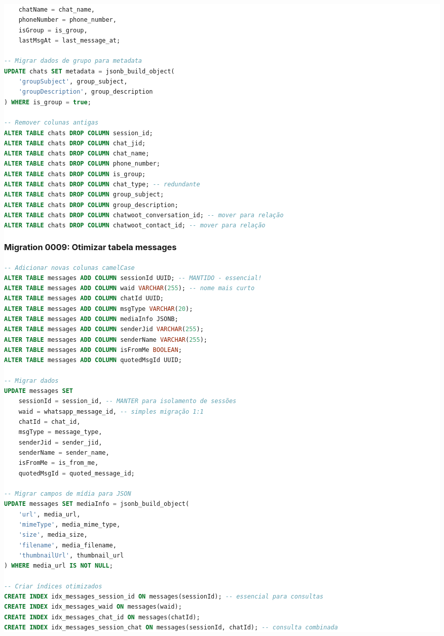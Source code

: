 ```sql
    chatName = chat_name,
    phoneNumber = phone_number,
    isGroup = is_group,
    lastMsgAt = last_message_at;

-- Migrar dados de grupo para metadata
UPDATE chats SET metadata = jsonb_build_object(
    'groupSubject', group_subject,
    'groupDescription', group_description
) WHERE is_group = true;

-- Remover colunas antigas
ALTER TABLE chats DROP COLUMN session_id;
ALTER TABLE chats DROP COLUMN chat_jid;
ALTER TABLE chats DROP COLUMN chat_name;
ALTER TABLE chats DROP COLUMN phone_number;
ALTER TABLE chats DROP COLUMN is_group;
ALTER TABLE chats DROP COLUMN chat_type; -- redundante
ALTER TABLE chats DROP COLUMN group_subject;
ALTER TABLE chats DROP COLUMN group_description;
ALTER TABLE chats DROP COLUMN chatwoot_conversation_id; -- mover para relação
ALTER TABLE chats DROP COLUMN chatwoot_contact_id; -- mover para relação
```

### **Migration 0009: Otimizar tabela messages**
```sql
-- Adicionar novas colunas camelCase
ALTER TABLE messages ADD COLUMN sessionId UUID; -- MANTIDO - essencial!
ALTER TABLE messages ADD COLUMN waid VARCHAR(255); -- nome mais curto
ALTER TABLE messages ADD COLUMN chatId UUID;
ALTER TABLE messages ADD COLUMN msgType VARCHAR(20);
ALTER TABLE messages ADD COLUMN mediaInfo JSONB;
ALTER TABLE messages ADD COLUMN senderJid VARCHAR(255);
ALTER TABLE messages ADD COLUMN senderName VARCHAR(255);
ALTER TABLE messages ADD COLUMN isFromMe BOOLEAN;
ALTER TABLE messages ADD COLUMN quotedMsgId UUID;

-- Migrar dados
UPDATE messages SET
    sessionId = session_id, -- MANTER para isolamento de sessões
    waid = whatsapp_message_id, -- simples migração 1:1
    chatId = chat_id,
    msgType = message_type,
    senderJid = sender_jid,
    senderName = sender_name,
    isFromMe = is_from_me,
    quotedMsgId = quoted_message_id;

-- Migrar campos de mídia para JSON
UPDATE messages SET mediaInfo = jsonb_build_object(
    'url', media_url,
    'mimeType', media_mime_type,
    'size', media_size,
    'filename', media_filename,
    'thumbnailUrl', thumbnail_url
) WHERE media_url IS NOT NULL;

-- Criar índices otimizados
CREATE INDEX idx_messages_session_id ON messages(sessionId); -- essencial para consultas
CREATE INDEX idx_messages_waid ON messages(waid);
CREATE INDEX idx_messages_chat_id ON messages(chatId);
CREATE INDEX idx_messages_session_chat ON messages(sessionId, chatId); -- consulta combinada

```